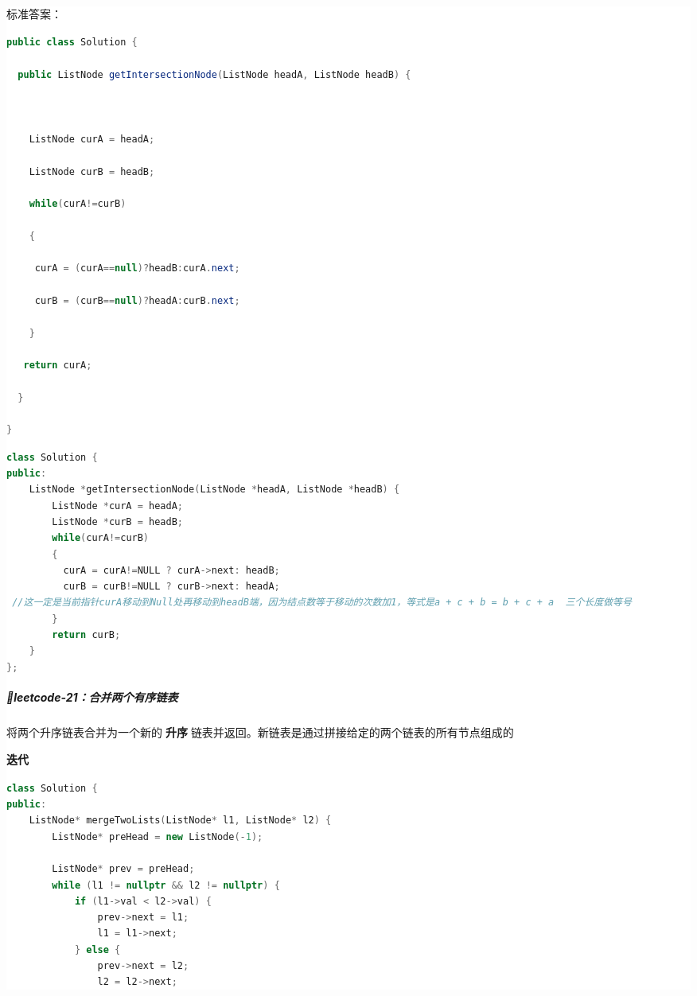 标准答案：

```java
public class Solution {

  public ListNode getIntersectionNode(ListNode headA, ListNode headB) {

  

    ListNode curA = headA;

    ListNode curB = headB;

    while(curA!=curB)

    { 

     curA = (curA==null)?headB:curA.next;

     curB = (curB==null)?headA:curB.next;

    }

   return curA;

  }

}
```

```c++
class Solution {
public:
    ListNode *getIntersectionNode(ListNode *headA, ListNode *headB) {
        ListNode *curA = headA;
        ListNode *curB = headB;
        while(curA!=curB)
        {
          curA = curA!=NULL ? curA->next: headB;
          curB = curB!=NULL ? curB->next: headA;
 //这一定是当前指针curA移动到Null处再移动到headB端，因为结点数等于移动的次数加1，等式是a + c + b = b + c + a  三个长度做等号
        }
        return curB;
    }
};
```

##### 🤞leetcode-21：合并两个有序链表

将两个升序链表合并为一个新的 **升序** 链表并返回。新链表是通过拼接给定的两个链表的所有节点组成的

**迭代**

```c++
class Solution {
public:
    ListNode* mergeTwoLists(ListNode* l1, ListNode* l2) {
        ListNode* preHead = new ListNode(-1);

        ListNode* prev = preHead;
        while (l1 != nullptr && l2 != nullptr) {
            if (l1->val < l2->val) {
                prev->next = l1;
                l1 = l1->next;
            } else {
                prev->next = l2;
                l2 = l2->next;
```